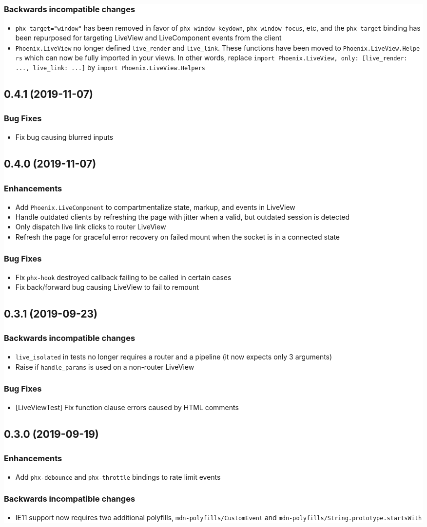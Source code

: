 ### Backwards incompatible changes
  - `phx-target="window"` has been removed in favor of `phx-window-keydown`, `phx-window-focus`, etc, and the `phx-target` binding has been repurposed for targeting LiveView and LiveComponent events from the client
  - `Phoenix.LiveView` no longer defined `live_render` and `live_link`. These functions have been moved to `Phoenix.LiveView.Helpers` which can now be fully imported in your views. In other words, replace `import Phoenix.LiveView, only: [live_render: ..., live_link: ...]` by `import Phoenix.LiveView.Helpers`

## 0.4.1 (2019-11-07)

### Bug Fixes
  - Fix bug causing blurred inputs

## 0.4.0 (2019-11-07)

### Enhancements
  - Add `Phoenix.LiveComponent` to compartmentalize state, markup, and events in LiveView
  - Handle outdated clients by refreshing the page with jitter when a valid, but outdated session is detected
  - Only dispatch live link clicks to router LiveView
  - Refresh the page for graceful error recovery on failed mount when the socket is in a connected state

### Bug Fixes
  - Fix `phx-hook` destroyed callback failing to be called in certain cases
  - Fix back/forward bug causing LiveView to fail to remount

## 0.3.1 (2019-09-23)

### Backwards incompatible changes
  - `live_isolated` in tests no longer requires a router and a pipeline (it now expects only 3 arguments)
  - Raise if `handle_params` is used on a non-router LiveView

### Bug Fixes
  - [LiveViewTest] Fix function clause errors caused by HTML comments

## 0.3.0 (2019-09-19)

### Enhancements
  - Add `phx-debounce` and `phx-throttle` bindings to rate limit events

### Backwards incompatible changes
  - IE11 support now requires two additional polyfills, `mdn-polyfills/CustomEvent` and `mdn-polyfills/String.prototype.startsWith`
